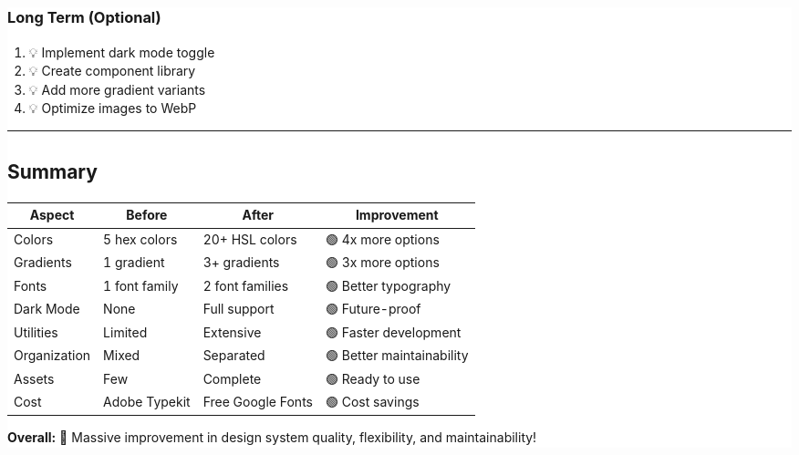 ### Long Term (Optional)
1. 💡 Implement dark mode toggle
2. 💡 Create component library
3. 💡 Add more gradient variants
4. 💡 Optimize images to WebP

---

## Summary

| Aspect | Before | After | Improvement |
|--------|--------|-------|-------------|
| Colors | 5 hex colors | 20+ HSL colors | 🟢 4x more options |
| Gradients | 1 gradient | 3+ gradients | 🟢 3x more options |
| Fonts | 1 font family | 2 font families | 🟢 Better typography |
| Dark Mode | None | Full support | 🟢 Future-proof |
| Utilities | Limited | Extensive | 🟢 Faster development |
| Organization | Mixed | Separated | 🟢 Better maintainability |
| Assets | Few | Complete | 🟢 Ready to use |
| Cost | Adobe Typekit | Free Google Fonts | 🟢 Cost savings |

**Overall:** 🎉 Massive improvement in design system quality, flexibility, and maintainability!
